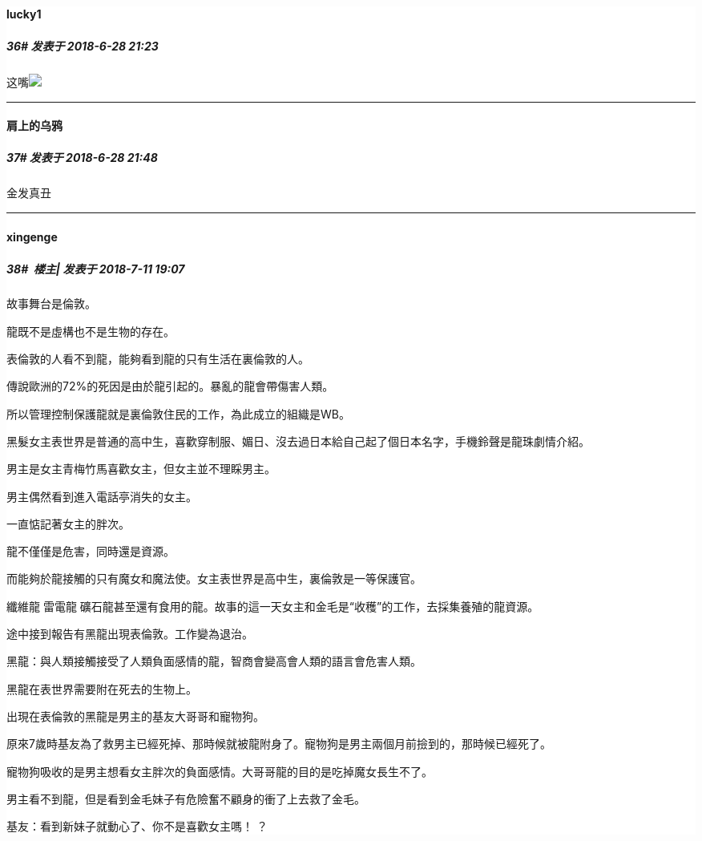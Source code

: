 ####  lucky1  
##### 36#       发表于 2018-6-28 21:23


这嘴<img src="https://static.saraba1st.com/image/smiley/face2017/001.png" referrerpolicy="no-referrer">


-----

####  肩上的乌鸦  
##### 37#       发表于 2018-6-28 21:48


金发真丑


-----

####  xingenge  
##### 38#         楼主| 发表于 2018-7-11 19:07


故事舞台是倫敦。

龍既不是虛構也不是生物的存在。

表倫敦的人看不到龍，能夠看到龍的只有生活在裏倫敦的人。

傳說歐洲的72%的死因是由於龍引起的。暴亂的龍會帶傷害人類。

所以管理控制保護龍就是裏倫敦住民的工作，為此成立的組織是WB。

黑髮女主表世界是普通的高中生，喜歡穿制服、媚日、沒去過日本給自己起了個日本名字，手機鈴聲是龍珠劇情介紹。

男主是女主青梅竹馬喜歡女主，但女主並不理睬男主。

男主偶然看到進入電話亭消失的女主。

一直惦記著女主的胖次。

龍不僅僅是危害，同時還是資源。

而能夠於龍接觸的只有魔女和魔法使。女主表世界是高中生，裏倫敦是一等保護官。

纖維龍 雷電龍 礦石龍甚至還有食用的龍。故事的這一天女主和金毛是“收穫”的工作，去採集養殖的龍資源。

途中接到報告有黑龍出現表倫敦。工作變為退治。

黑龍：與人類接觸接受了人類負面感情的龍，智商會變高會人類的語言會危害人類。

黑龍在表世界需要附在死去的生物上。

出現在表倫敦的黑龍是男主的基友大哥哥和寵物狗。


原來7歲時基友為了救男主已經死掉、那時候就被龍附身了。寵物狗是男主兩個月前撿到的，那時候已經死了。

寵物狗吸收的是男主想看女主胖次的負面感情。大哥哥龍的目的是吃掉魔女長生不了。

男主看不到龍，但是看到金毛妹子有危險奮不顧身的衝了上去救了金毛。

基友：看到新妹子就動心了、你不是喜歡女主嗎！ ？
